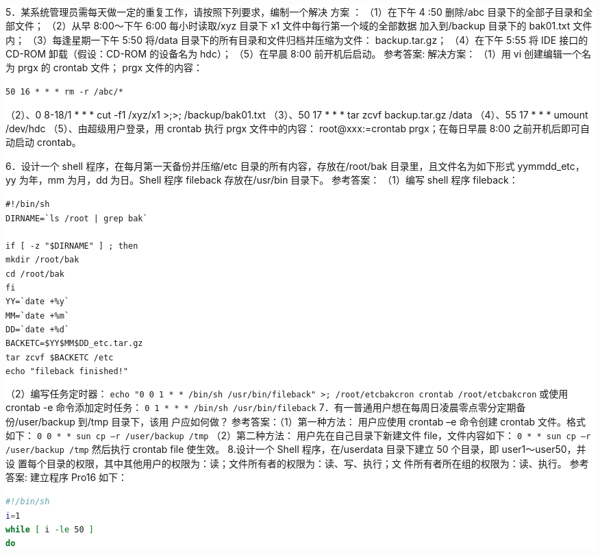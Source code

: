 5．某系统管理员需每天做一定的重复工作，请按照下列要求，编制一个解决 方案 ：
（1）在下午 4 :50 删除/abc 目录下的全部子目录和全部文件；
（2）从早 8:00～下午 6:00 每小时读取/xyz 目录下 x1 文件中每行第一个域的全部数据
加入到/backup 目录下的 bak01.txt 文件内；
（3）每逢星期一下午 5:50 将/data 目录下的所有目录和文件归档并压缩为文件：
backup.tar.gz；
（4）在下午 5:55 将 IDE 接口的 CD-ROM 卸载（假设：CD-ROM 的设备名为 hdc）；
（5）在早晨 8:00 前开机后启动。
参考答案:
解决方案：
（1）用 vi 创建编辑一个名为 prgx 的 crontab 文件；
prgx 文件的内容：
```
50 16 * * * rm -r /abc/*
```
（2）、0 8-18/1 * * * cut -f1 /xyz/x1 >;>; /backup/bak01.txt
（3）、50 17 * * * tar zcvf backup.tar.gz /data
（4）、55 17 * * * umount /dev/hdc
（5）、由超级用户登录，用 crontab 执行 prgx 文件中的内容：
root@xxx:=crontab prgx；在每日早晨 8:00 之前开机后即可自动启动 crontab。

6．设计一个 shell 程序，在每月第一天备份并压缩/etc 目录的所有内容，存放在/root/bak
目录里，且文件名为如下形式 yymmdd_etc，yy 为年，mm 为月，dd 为日。Shell 程序
fileback 存放在/usr/bin 目录下。
参考答案：
（1）编写 shell 程序 fileback：
```
#!/bin/sh
DIRNAME=`ls /root | grep bak`

if [ -z "$DIRNAME" ] ; then
mkdir /root/bak
cd /root/bak
fi
YY=`date +%y`
MM=`date +%m`
DD=`date +%d`
BACKETC=$YY$MM$DD_etc.tar.gz
tar zcvf $BACKETC /etc
echo "fileback finished!"
```

（2）编写任务定时器：
`echo "0 0 1 * * /bin/sh /usr/bin/fileback" >; /root/etcbakcron
crontab /root/etcbakcron`
或使用 crontab -e 命令添加定时任务：
`0 1 * * * /bin/sh /usr/bin/fileback`
7．有一普通用户想在每周日凌晨零点零分定期备份/user/backup 到/tmp 目录下，该用
户应如何做？
参考答案：（1）第一种方法：
用户应使用 crontab –e 命令创建 crontab 文件。格式如下：
`0 0 * * sun cp –r /user/backup /tmp`
（2）第二种方法：
用户先在自己目录下新建文件 file，文件内容如下：
`0 * * sun cp –r /user/backup /tmp`
然后执行 crontab file 使生效。
8.设计一个 Shell 程序，在/userdata 目录下建立 50 个目录，即 user1～user50，并设
置每个目录的权限，其中其他用户的权限为：读；文件所有者的权限为：读、写、执行；文
件所有者所在组的权限为：读、执行。
参考答案: 建立程序 Pro16 如下：
```bash
#!/bin/sh
i=1
while [ i -le 50 ]
do
```